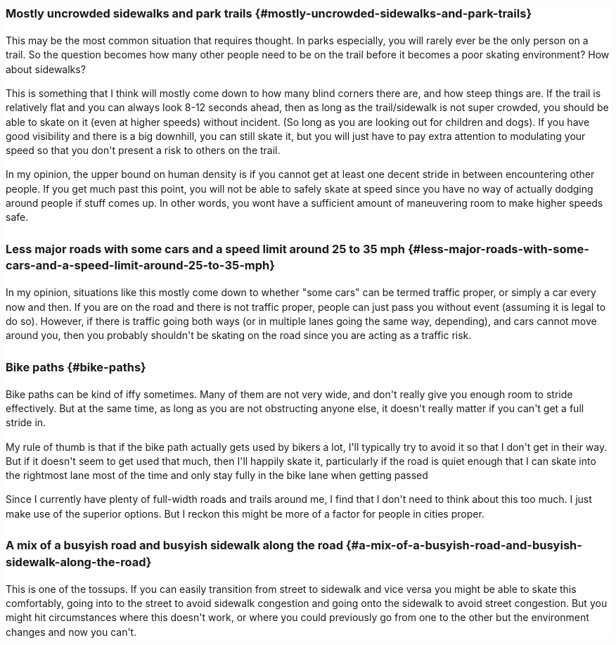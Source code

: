 
### Mostly uncrowded sidewalks and park trails {#mostly-uncrowded-sidewalks-and-park-trails}

This may be the most common situation that requires thought. In parks especially, you will rarely ever be the only person on a trail. So the question becomes how many other people need to be on the trail before it becomes a poor skating environment? How about sidewalks?

This is something that I think will mostly come down to how many blind corners there are, and how steep things are. If the trail is relatively flat and you can always look 8-12 seconds ahead, then as long as the trail/sidewalk is not super crowded, you should be able to skate on it (even at higher speeds) without incident. (So long as you are looking out for children and dogs). If you have good visibility and there is a big downhill, you can still skate it, but you will just have to pay extra attention to modulating your speed so that you don't present a risk to others on the trail.

In my opinion, the upper bound on human density is if you cannot get at least one decent stride in between encountering other people. If you get much past this point, you will not be able to safely skate at speed since you have no way of actually dodging around people if stuff comes up. In other words, you wont have a sufficient amount of maneuvering room to make higher speeds safe.


### Less major roads with some cars and a speed limit around 25 to 35 mph {#less-major-roads-with-some-cars-and-a-speed-limit-around-25-to-35-mph}

In my opinion, situations like this mostly come down to whether "some cars" can be termed traffic proper, or simply a car every now and then. If you are on the road and there is not traffic proper, people can just pass you without event (assuming it is legal to do so). However, if there is traffic going both ways (or in multiple lanes going the same way, depending), and cars cannot move around you, then you probably shouldn't be skating on the road since you are acting as a traffic risk.


### Bike paths {#bike-paths}

Bike paths can be kind of iffy sometimes. Many of them are not very wide, and don't really give you enough room to stride effectively. But at the same time, as long as you are not obstructing anyone else, it doesn't really matter if you can't get a full stride in.

My rule of thumb is that if the bike path actually gets used by bikers a lot, I'll typically try to avoid it so that I don't get in their way. But if it doesn't seem to get used that much, then I'll happily skate it, particularly if the road is quiet enough that I can skate into the rightmost lane most of the time and only stay fully in the bike lane when getting passed

Since I currently have plenty of full-width roads and trails around me, I find that I don't need to think about this too much. I just make use of the superior options. But I reckon this might be more of a factor for people in cities proper.


### A mix of a busyish road and busyish sidewalk along the road {#a-mix-of-a-busyish-road-and-busyish-sidewalk-along-the-road}

This is one of the tossups. If you can easily transition from street to sidewalk and vice versa you might be able to skate this comfortably, going into to the street to avoid sidewalk congestion and going onto the sidewalk to avoid street congestion. But you might hit circumstances where this doesn't work, or where you could previously go from one to the other but the environment changes and now you can't.
